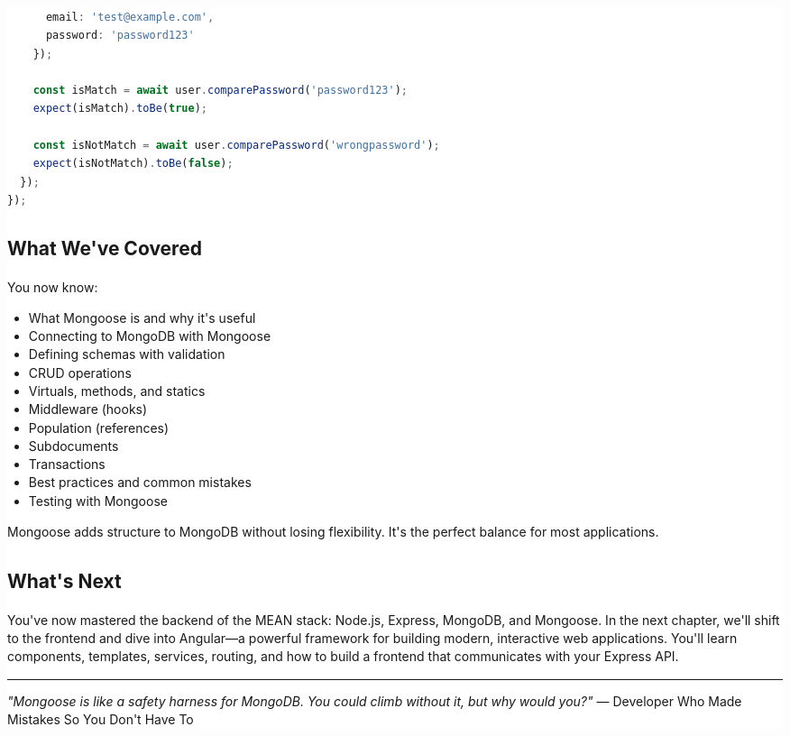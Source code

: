 ```javascript
      email: 'test@example.com',
      password: 'password123'
    });

    const isMatch = await user.comparePassword('password123');
    expect(isMatch).toBe(true);

    const isNotMatch = await user.comparePassword('wrongpassword');
    expect(isNotMatch).toBe(false);
  });
});
```

## What We've Covered

You now know:

- What Mongoose is and why it's useful
- Connecting to MongoDB with Mongoose
- Defining schemas with validation
- CRUD operations
- Virtuals, methods, and statics
- Middleware (hooks)
- Population (references)
- Subdocuments
- Transactions
- Best practices and common mistakes
- Testing with Mongoose

Mongoose adds structure to MongoDB without losing flexibility. It's the perfect balance for most applications.

## What's Next

You've now mastered the backend of the MEAN stack: Node.js, Express, MongoDB, and Mongoose. In the next chapter, we'll shift to the frontend and dive into Angular—a powerful framework for building modern, interactive web applications. You'll learn components, templates, services, routing, and how to build a frontend that communicates with your Express API.

---

*"Mongoose is like a safety harness for MongoDB. You could climb without it, but why would you?"* — Developer Who Made Mistakes So You Don't Have To
